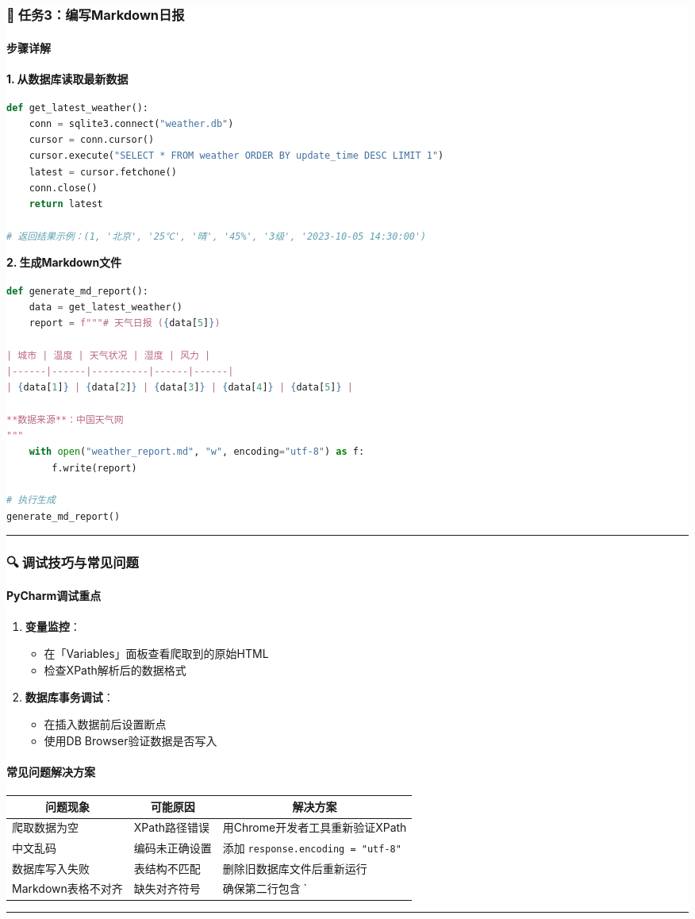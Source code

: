 
### 🧩 **任务3：编写Markdown日报**
#### **步骤详解**
**1. 从数据库读取最新数据**  
```python
def get_latest_weather():
    conn = sqlite3.connect("weather.db")
    cursor = conn.cursor()
    cursor.execute("SELECT * FROM weather ORDER BY update_time DESC LIMIT 1")
    latest = cursor.fetchone()
    conn.close()
    return latest

# 返回结果示例：(1, '北京', '25℃', '晴', '45%', '3级', '2023-10-05 14:30:00')
```

**2. 生成Markdown文件**  
```python
def generate_md_report():
    data = get_latest_weather()
    report = f"""# 天气日报 ({data[5]})

| 城市 | 温度 | 天气状况 | 湿度 | 风力 |
|------|------|----------|------|------|
| {data[1]} | {data[2]} | {data[3]} | {data[4]} | {data[5]} |

**数据来源**：中国天气网
"""
    with open("weather_report.md", "w", encoding="utf-8") as f:
        f.write(report)

# 执行生成
generate_md_report()
```

---

### 🔍 **调试技巧与常见问题**
#### **PyCharm调试重点**
1. **变量监控**：  
   - 在「Variables」面板查看爬取到的原始HTML  
   - 检查XPath解析后的数据格式  

2. **数据库事务调试**：  
   - 在插入数据前后设置断点  
   - 使用DB Browser验证数据是否写入  

#### **常见问题解决方案**
| 问题现象                  | 可能原因                | 解决方案                          |
|--------------------------|-----------------------|---------------------------------|
| 爬取数据为空              | XPath路径错误          | 用Chrome开发者工具重新验证XPath    |
| 中文乱码                 | 编码未正确设置          | 添加 `response.encoding = "utf-8"` |
| 数据库写入失败           | 表结构不匹配           | 删除旧数据库文件后重新运行          |
| Markdown表格不对齐       | 缺失对齐符号           | 确保第二行包含 `|---|` 对齐标记     |

---